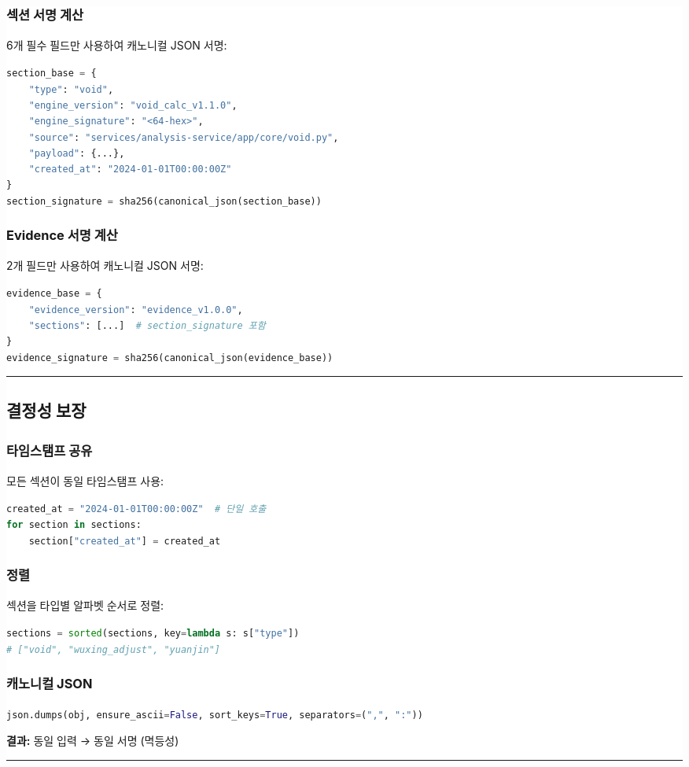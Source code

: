 ### 섹션 서명 계산
6개 필수 필드만 사용하여 캐노니컬 JSON 서명:
```python
section_base = {
    "type": "void",
    "engine_version": "void_calc_v1.1.0",
    "engine_signature": "<64-hex>",
    "source": "services/analysis-service/app/core/void.py",
    "payload": {...},
    "created_at": "2024-01-01T00:00:00Z"
}
section_signature = sha256(canonical_json(section_base))
```

### Evidence 서명 계산
2개 필드만 사용하여 캐노니컬 JSON 서명:
```python
evidence_base = {
    "evidence_version": "evidence_v1.0.0",
    "sections": [...]  # section_signature 포함
}
evidence_signature = sha256(canonical_json(evidence_base))
```

---

## 결정성 보장

### 타임스탬프 공유
모든 섹션이 동일 타임스탬프 사용:
```python
created_at = "2024-01-01T00:00:00Z"  # 단일 호출
for section in sections:
    section["created_at"] = created_at
```

### 정렬
섹션을 타입별 알파벳 순서로 정렬:
```python
sections = sorted(sections, key=lambda s: s["type"])
# ["void", "wuxing_adjust", "yuanjin"]
```

### 캐노니컬 JSON
```python
json.dumps(obj, ensure_ascii=False, sort_keys=True, separators=(",", ":"))
```

**결과:** 동일 입력 → 동일 서명 (멱등성)

---
